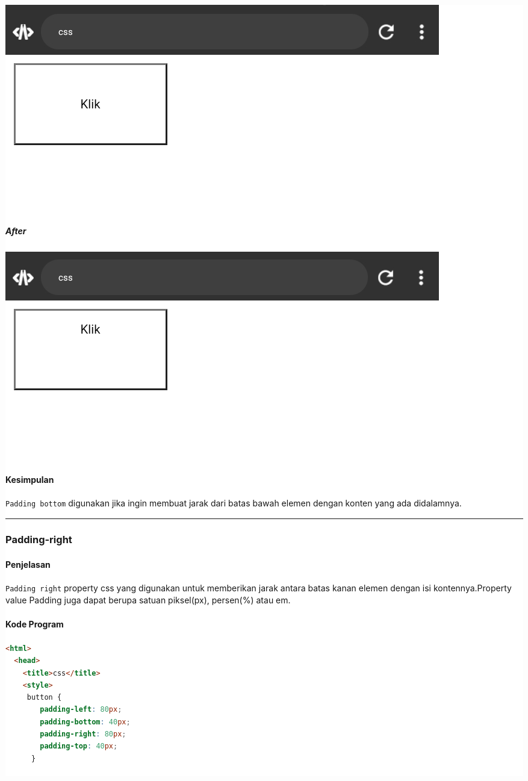 ![before](Aset-CSS/1.44.jpg)
##### After 
![after](Aset-CSS/1.46.jpg)

#### Kesimpulan 
`Padding bottom` digunakan jika ingin membuat jarak dari batas bawah elemen dengan konten yang ada didalamnya.

---
### Padding-right
#### Penjelasan 
`Padding right` property css yang digunakan untuk memberikan jarak antara batas kanan elemen dengan isi kontennya.Property value Padding juga dapat berupa satuan piksel(px), persen(%) atau em.

#### Kode Program
```HTML
<html>
  <head>
    <title>css</title>
    <style>
     button {
        padding-left: 80px;
        padding-bottom: 40px;
        padding-right: 80px;
        padding-top: 40px;
      }
    
```